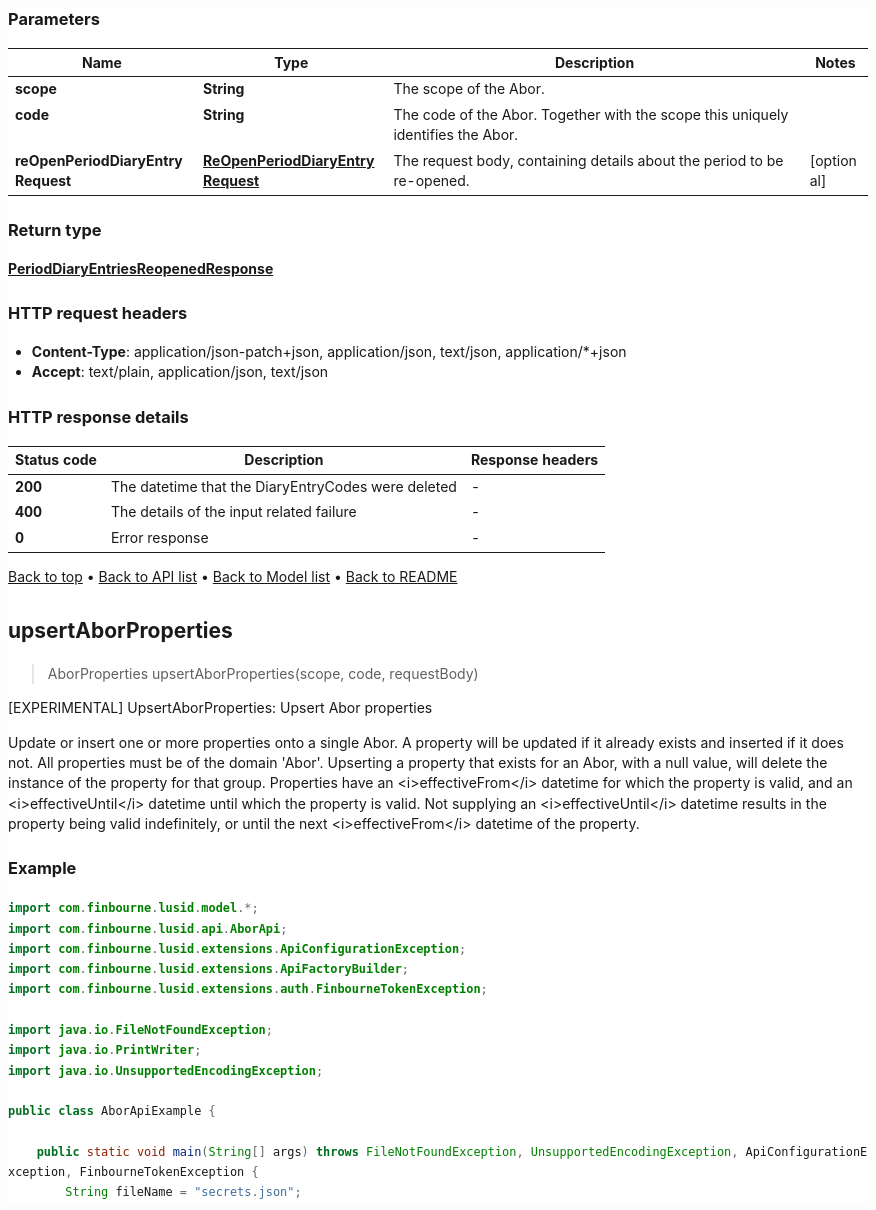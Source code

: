 ### Parameters


| Name | Type | Description  | Notes |
|------------- | ------------- | ------------- | -------------|
| **scope** | **String**| The scope of the Abor. | |
| **code** | **String**| The code of the Abor. Together with the scope this uniquely identifies the Abor. | |
| **reOpenPeriodDiaryEntryRequest** | [**ReOpenPeriodDiaryEntryRequest**](ReOpenPeriodDiaryEntryRequest.md)| The request body, containing details about the period to be re-opened. | [optional] |

### Return type

[**PeriodDiaryEntriesReopenedResponse**](PeriodDiaryEntriesReopenedResponse.md)

### HTTP request headers

- **Content-Type**: application/json-patch+json, application/json, text/json, application/*+json
- **Accept**: text/plain, application/json, text/json


### HTTP response details
| Status code | Description | Response headers |
|-------------|-------------|------------------|
| **200** | The datetime that the DiaryEntryCodes were deleted |  -  |
| **400** | The details of the input related failure |  -  |
| **0** | Error response |  -  |

[Back to top](#) &#8226; [Back to API list](../README.md#documentation-for-api-endpoints) &#8226; [Back to Model list](../README.md#documentation-for-models) &#8226; [Back to README](../README.md)


## upsertAborProperties

> AborProperties upsertAborProperties(scope, code, requestBody)

[EXPERIMENTAL] UpsertAborProperties: Upsert Abor properties

Update or insert one or more properties onto a single Abor. A property will be updated if it already exists and inserted if it does not. All properties must be of the domain &#39;Abor&#39;.   Upserting a property that exists for an Abor, with a null value, will delete the instance of the property for that group.   Properties have an &lt;i&gt;effectiveFrom&lt;/i&gt; datetime for which the property is valid, and an &lt;i&gt;effectiveUntil&lt;/i&gt; datetime until which the property is valid. Not supplying an &lt;i&gt;effectiveUntil&lt;/i&gt; datetime results in the property being valid indefinitely, or until the next &lt;i&gt;effectiveFrom&lt;/i&gt; datetime of the property.

### Example

```java
import com.finbourne.lusid.model.*;
import com.finbourne.lusid.api.AborApi;
import com.finbourne.lusid.extensions.ApiConfigurationException;
import com.finbourne.lusid.extensions.ApiFactoryBuilder;
import com.finbourne.lusid.extensions.auth.FinbourneTokenException;

import java.io.FileNotFoundException;
import java.io.PrintWriter;
import java.io.UnsupportedEncodingException;

public class AborApiExample {

    public static void main(String[] args) throws FileNotFoundException, UnsupportedEncodingException, ApiConfigurationException, FinbourneTokenException {
        String fileName = "secrets.json";
```